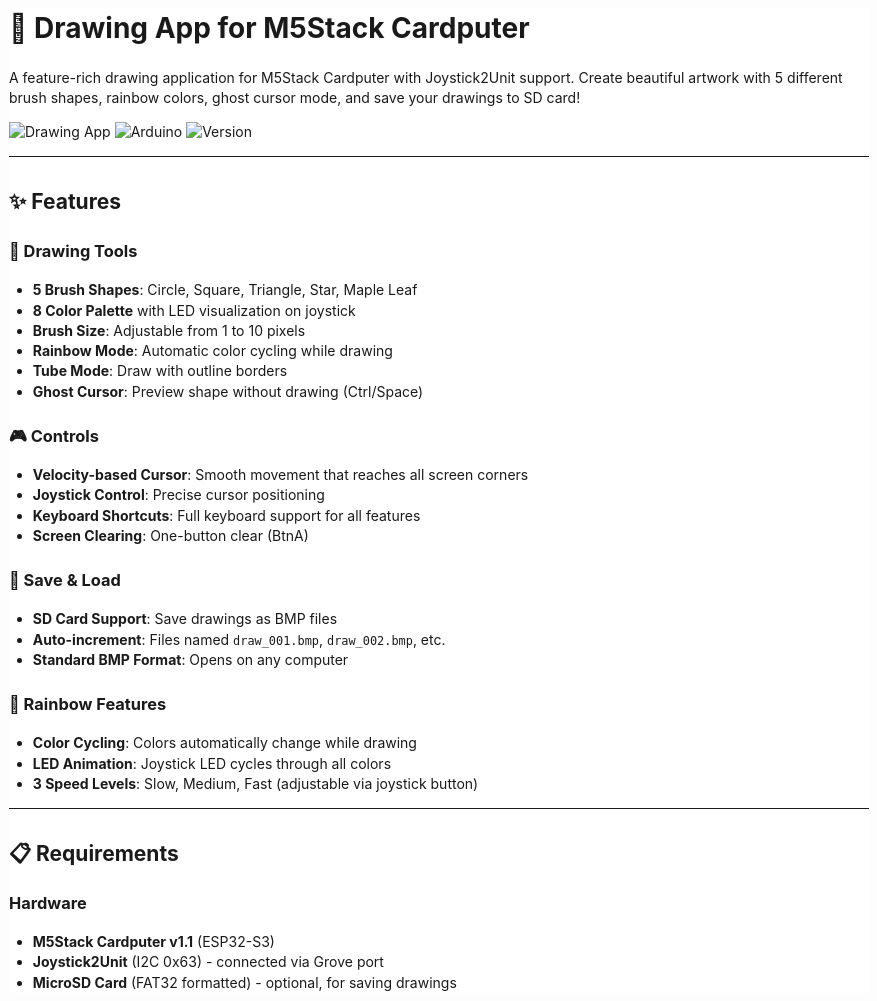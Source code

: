 # 🎨 Drawing App for M5Stack Cardputer

A feature-rich drawing application for M5Stack Cardputer with Joystick2Unit support. Create beautiful artwork with 5 different brush shapes, rainbow colors, ghost cursor mode, and save your drawings to SD card!

![Drawing App](https://img.shields.io/badge/M5Stack-Cardputer-blue)
![Arduino](https://img.shields.io/badge/Platform-Arduino-green)
![Version](https://img.shields.io/badge/Version-1.0.0-orange)

---

## ✨ Features

### 🎨 Drawing Tools
- **5 Brush Shapes**: Circle, Square, Triangle, Star, Maple Leaf
- **8 Color Palette** with LED visualization on joystick
- **Brush Size**: Adjustable from 1 to 10 pixels
- **Rainbow Mode**: Automatic color cycling while drawing
- **Tube Mode**: Draw with outline borders
- **Ghost Cursor**: Preview shape without drawing (Ctrl/Space)

### 🎮 Controls
- **Velocity-based Cursor**: Smooth movement that reaches all screen corners
- **Joystick Control**: Precise cursor positioning
- **Keyboard Shortcuts**: Full keyboard support for all features
- **Screen Clearing**: One-button clear (BtnA)

### 💾 Save & Load
- **SD Card Support**: Save drawings as BMP files
- **Auto-increment**: Files named `draw_001.bmp`, `draw_002.bmp`, etc.
- **Standard BMP Format**: Opens on any computer

### 🌈 Rainbow Features
- **Color Cycling**: Colors automatically change while drawing
- **LED Animation**: Joystick LED cycles through all colors
- **3 Speed Levels**: Slow, Medium, Fast (adjustable via joystick button)

---

## 📋 Requirements

### Hardware
- **M5Stack Cardputer v1.1** (ESP32-S3)
- **Joystick2Unit** (I2C 0x63) - connected via Grove port
- **MicroSD Card** (FAT32 formatted) - optional, for saving drawings
